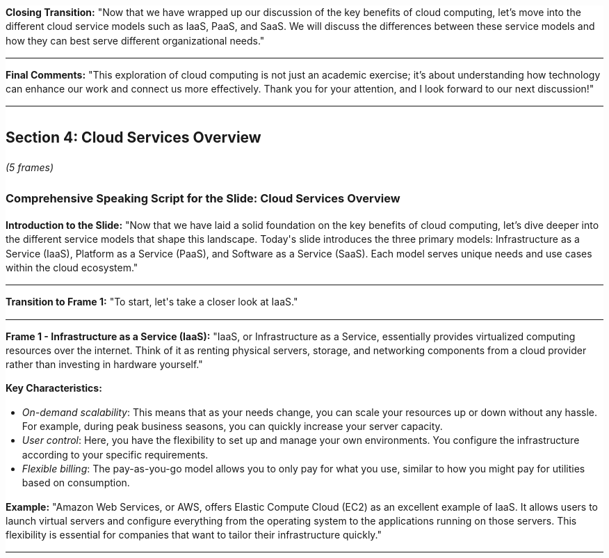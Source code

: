 
**Closing Transition:**
"Now that we have wrapped up our discussion of the key benefits of cloud computing, let’s move into the different cloud service models such as IaaS, PaaS, and SaaS. We will discuss the differences between these service models and how they can best serve different organizational needs."

---

**Final Comments:**
"This exploration of cloud computing is not just an academic exercise; it’s about understanding how technology can enhance our work and connect us more effectively. Thank you for your attention, and I look forward to our next discussion!"

---

## Section 4: Cloud Services Overview
*(5 frames)*

### Comprehensive Speaking Script for the Slide: Cloud Services Overview

**Introduction to the Slide:**
"Now that we have laid a solid foundation on the key benefits of cloud computing, let’s dive deeper into the different service models that shape this landscape. Today's slide introduces the three primary models: Infrastructure as a Service (IaaS), Platform as a Service (PaaS), and Software as a Service (SaaS). Each model serves unique needs and use cases within the cloud ecosystem."

---

**Transition to Frame 1:**
"To start, let's take a closer look at IaaS."

---

**Frame 1 - Infrastructure as a Service (IaaS):**
"IaaS, or Infrastructure as a Service, essentially provides virtualized computing resources over the internet. Think of it as renting physical servers, storage, and networking components from a cloud provider rather than investing in hardware yourself."

**Key Characteristics:**
- *On-demand scalability*: This means that as your needs change, you can scale your resources up or down without any hassle. For example, during peak business seasons, you can quickly increase your server capacity.
- *User control*: Here, you have the flexibility to set up and manage your own environments. You configure the infrastructure according to your specific requirements.
- *Flexible billing*: The pay-as-you-go model allows you to only pay for what you use, similar to how you might pay for utilities based on consumption.

**Example:**
"Amazon Web Services, or AWS, offers Elastic Compute Cloud (EC2) as an excellent example of IaaS. It allows users to launch virtual servers and configure everything from the operating system to the applications running on those servers. This flexibility is essential for companies that want to tailor their infrastructure quickly."

---
